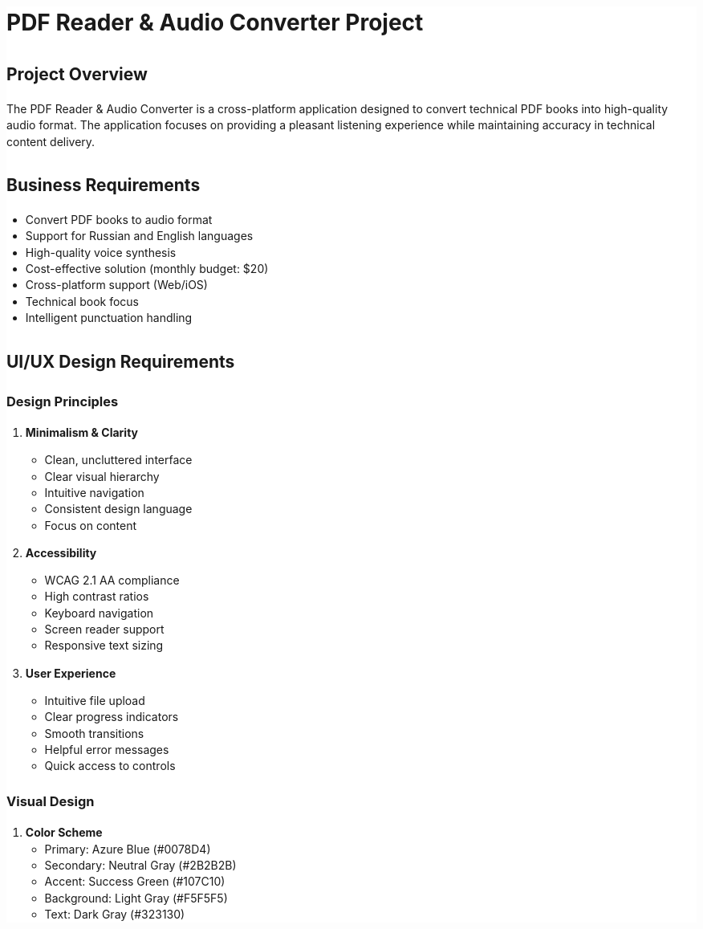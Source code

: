 # PDF Reader & Audio Converter Project

## Project Overview
The PDF Reader & Audio Converter is a cross-platform application designed to convert technical PDF books into high-quality audio format. The application focuses on providing a pleasant listening experience while maintaining accuracy in technical content delivery.

## Business Requirements
- Convert PDF books to audio format
- Support for Russian and English languages
- High-quality voice synthesis
- Cost-effective solution (monthly budget: $20)
- Cross-platform support (Web/iOS)
- Technical book focus
- Intelligent punctuation handling

## UI/UX Design Requirements

### Design Principles
1. **Minimalism & Clarity**
   - Clean, uncluttered interface
   - Clear visual hierarchy
   - Intuitive navigation
   - Consistent design language
   - Focus on content

2. **Accessibility**
   - WCAG 2.1 AA compliance
   - High contrast ratios
   - Keyboard navigation
   - Screen reader support
   - Responsive text sizing

3. **User Experience**
   - Intuitive file upload
   - Clear progress indicators
   - Smooth transitions
   - Helpful error messages
   - Quick access to controls

### Visual Design
1. **Color Scheme**
   - Primary: Azure Blue (#0078D4)
   - Secondary: Neutral Gray (#2B2B2B)
   - Accent: Success Green (#107C10)
   - Background: Light Gray (#F5F5F5)
   - Text: Dark Gray (#323130)
